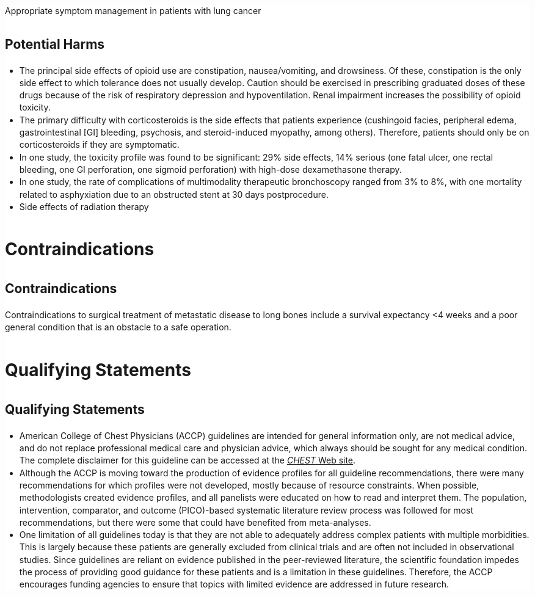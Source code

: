 

Appropriate symptom management in patients with lung cancer

## Potential Harms



  * The principal side effects of opioid use are constipation, nausea/vomiting, and drowsiness. Of these, constipation is the only side effect to which tolerance does not usually develop. Caution should be exercised in prescribing graduated doses of these drugs because of the risk of respiratory depression and hypoventilation. Renal impairment increases the possibility of opioid toxicity. 
  * The primary difficulty with corticosteroids is the side effects that patients experience (cushingoid facies, peripheral edema, gastrointestinal [GI] bleeding, psychosis, and steroid-induced myopathy, among others). Therefore, patients should only be on corticosteroids if they are symptomatic. 
  * In one study, the toxicity profile was found to be significant: 29% side effects, 14% serious (one fatal ulcer, one rectal bleeding, one GI perforation, one sigmoid perforation) with high-dose dexamethasone therapy. 
  * In one study, the rate of complications of multimodality therapeutic bronchoscopy ranged from 3% to 8%, with one mortality related to asphyxiation due to an obstructed stent at 30 days postprocedure. 
  * Side effects of radiation therapy 



# Contraindications

## Contraindications



Contraindications to surgical treatment of metastatic disease to long bones include a survival expectancy <4 weeks and a poor general condition that is an obstacle to a safe operation.

# Qualifying Statements

## Qualifying Statements



  * American College of Chest Physicians (ACCP) guidelines are intended for general information only, are not medical advice, and do not replace professional medical care and physician advice, which always should be sought for any medical condition. The complete disclaimer for this guideline can be accessed at the [_CHEST_ Web site](http://journal.publications.chestnet.org/article.aspx?articleid=1682324 "Chest Journal Web site"). 
  * Although the ACCP is moving toward the production of evidence profiles for all guideline recommendations, there were many recommendations for which profiles were not developed, mostly because of resource constraints. When possible, methodologists created evidence profiles, and all panelists were educated on how to read and interpret them. The population, intervention, comparator, and outcome (PICO)-based systematic literature review process was followed for most recommendations, but there were some that could have benefited from meta-analyses. 
  * One limitation of all guidelines today is that they are not able to adequately address complex patients with multiple morbidities. This is largely because these patients are generally excluded from clinical trials and are often not included in observational studies. Since guidelines are reliant on evidence published in the peer-reviewed literature, the scientific foundation impedes the process of providing good guidance for these patients and is a limitation in these guidelines. Therefore, the ACCP encourages funding agencies to ensure that topics with limited evidence are addressed in future research. 

